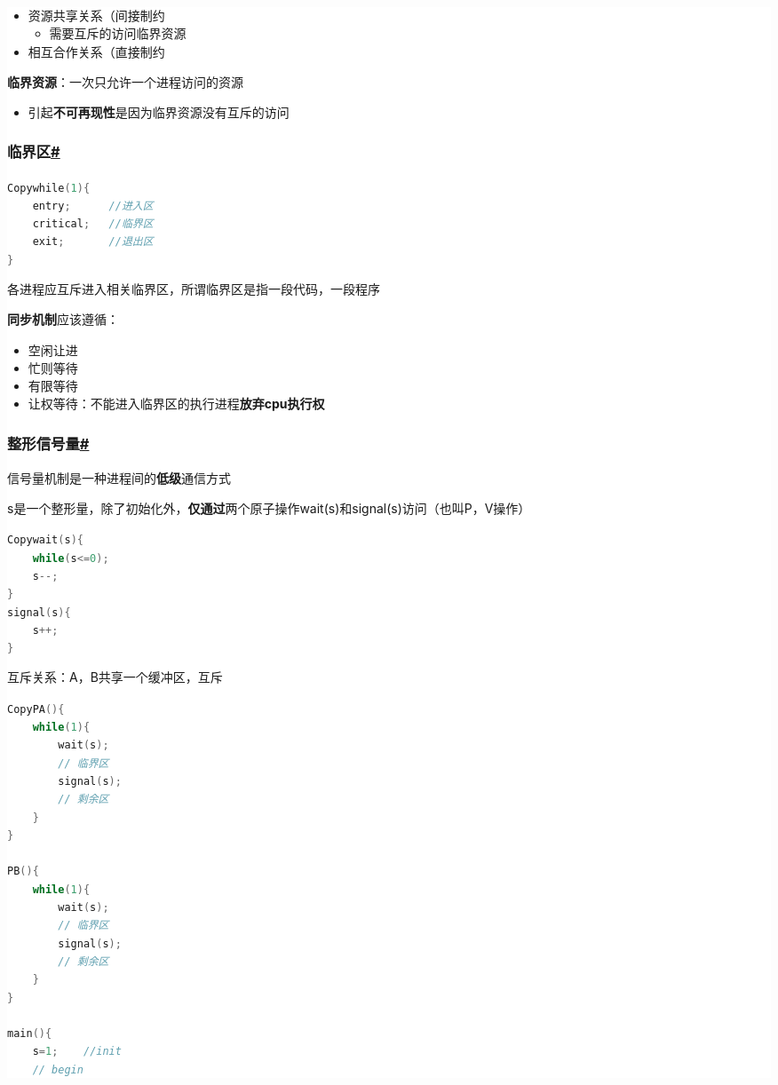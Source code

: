 - 资源共享关系（间接制约
  - 需要互斥的访问临界资源
- 相互合作关系（直接制约

**临界资源**：一次只允许一个进程访问的资源

- 引起**不可再现性**是因为临界资源没有互斥的访问

### 临界区[#](https://www.cnblogs.com/zhxmdefj/p/12059174.html#688363739)

```C++
Copywhile(1){
    entry;		//进入区
    critical;	//临界区
    exit;		//退出区
}
```

各进程应互斥进入相关临界区，所谓临界区是指一段代码，一段程序

**同步机制**应该遵循：

- 空闲让进
- 忙则等待
- 有限等待
- 让权等待：不能进入临界区的执行进程**放弃cpu执行权**

### 整形信号量[#](https://www.cnblogs.com/zhxmdefj/p/12059174.html#2631882794)

信号量机制是一种进程间的**低级**通信方式

s是一个整形量，除了初始化外，**仅通过**两个原子操作wait(s)和signal(s)访问（也叫P，V操作）

```C++
Copywait(s){
	while(s<=0);
    s--;
}
signal(s){
	s++;
}
```

互斥关系：A，B共享一个缓冲区，互斥

```C++
CopyPA(){
    while(1){
        wait(s);
        // 临界区
    	signal(s);
        // 剩余区
    }
}

PB(){
    while(1){
        wait(s);
        // 临界区
    	signal(s);
        // 剩余区
    }
}

main(){
	s=1;	//init
	// begin
```